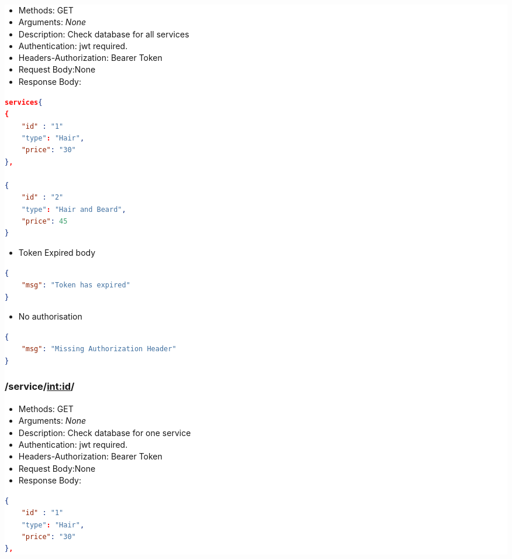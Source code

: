- Methods: GET
- Arguments: *None*
- Description: Check database for all services
- Authentication: jwt required.
- Headers-Authorization: Bearer Token
- Request Body:None
- Response Body:

```json
services{
{
	"id" : "1"
	"type": "Hair",
	"price": "30"
},

{ 
	"id" : "2"
	"type": "Hair and Beard",
	"price": 45
}

```

- Token Expired body

```json
{
    "msg": "Token has expired"
}
```

- No authorisation

```json
{
    "msg": "Missing Authorization Header"
}
```

### /service/<int:id>/

- Methods: GET
- Arguments: *None*
- Description: Check database for one service
- Authentication: jwt required.
- Headers-Authorization: Bearer Token
- Request Body:None
- Response Body:

```json
{
	"id" : "1"
	"type": "Hair",
	"price": "30"
},

```
